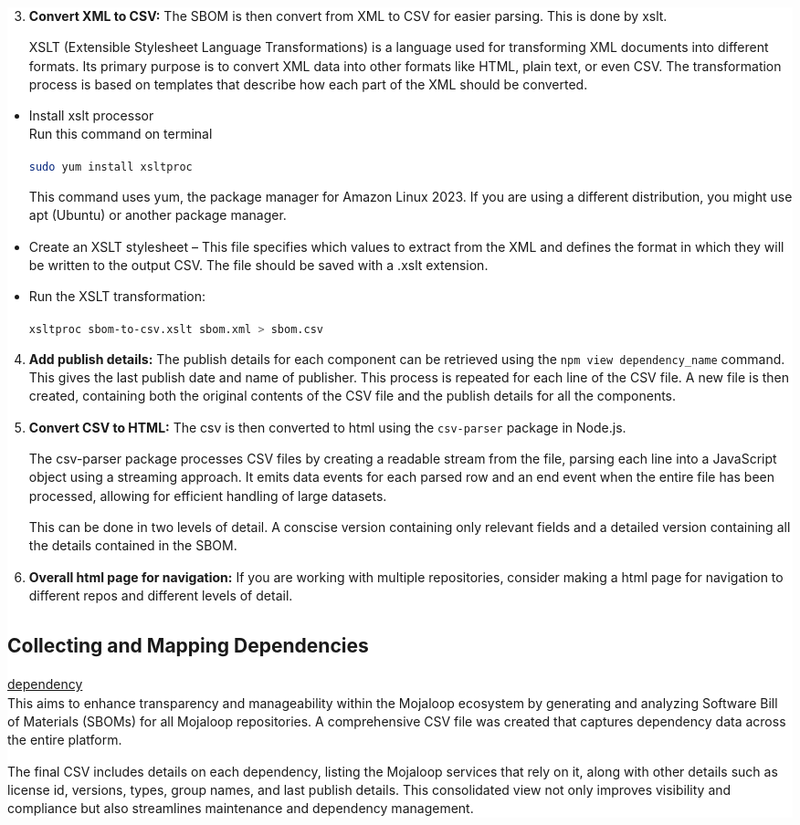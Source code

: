 3. **Convert XML to CSV:** The SBOM is then convert from XML to CSV for easier parsing. This is done by xslt. <br>

    XSLT (Extensible Stylesheet Language Transformations) is a language used for transforming XML documents into different formats. Its primary purpose is to convert XML data into other formats like HTML, plain text, or even CSV. The transformation process is based on templates that describe how each part of the XML should be converted.

- Install xslt processor <br>
    Run this command on terminal 
    ```bash 
    sudo yum install xsltproc
    ```
    This command uses yum, the package manager for Amazon Linux 2023. If you are using a different distribution, you might use apt (Ubuntu) or another package manager.

- Create an XSLT stylesheet – This file specifies which values to extract from the XML and defines the format in which they will be written to the output CSV. The file should be saved with a .xslt extension.

- Run the XSLT transformation:
    ```bash 
    xsltproc sbom-to-csv.xslt sbom.xml > sbom.csv
    ```

4. **Add publish details:** The publish details for each component can be retrieved using the `npm view dependency_name` command. This gives the last publish date and name of publisher. This process is repeated for each line of the CSV file. A new file is then created, containing both the original contents of the CSV file and the publish details for all the components.

5. **Convert CSV to HTML:** The csv is then converted to html using the `csv-parser` package in Node.js. 

    The csv-parser package processes CSV files by creating a readable stream from the file, parsing each line into a JavaScript object using a streaming approach. It emits data events for each parsed row and an end event when the entire file has been processed, allowing for efficient handling of large datasets.<br>

    This can be done in two levels of detail. A conscise version containing only relevant fields and a detailed version containing all the details contained in the SBOM. 

6. **Overall html page for navigation:** If you are working with multiple repositories, consider making a html page for navigation to different repos and different levels of detail. 

## Collecting and Mapping Dependencies 
[dependency](https://github.com/s-prak/community-tools/tree/dmp/oss-stats/dependency#collecting-and-mapping-dependencies) <br>
This aims to enhance transparency and manageability within the Mojaloop ecosystem by generating and analyzing Software Bill of Materials (SBOMs) for all Mojaloop repositories. A comprehensive CSV file was created that captures dependency data across the entire platform.<br>

The final CSV includes details on each dependency, listing the Mojaloop services that rely on it, along with other details such as license id, versions, types, group names, and last publish details. This consolidated view not only improves visibility and compliance but also streamlines maintenance and dependency management.<br>
